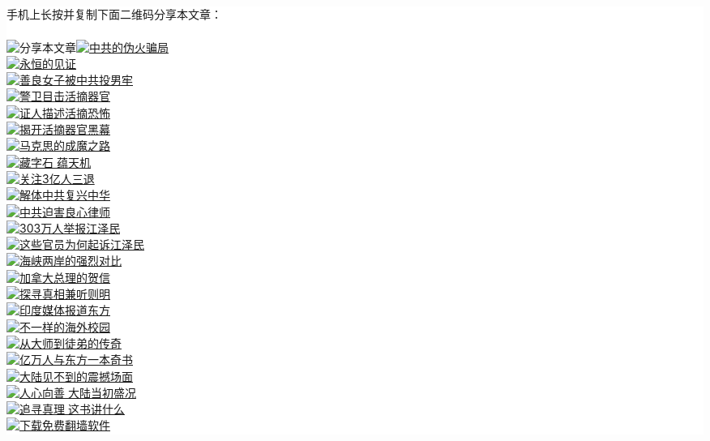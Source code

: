 ####
手机上长按并复制下面二维码分享本文章：<br><br><img src="http://d1p1.ip.zn2.us/v.php?action=qrcode&url=https://github.com/mprjd2205/djy/blob/master/gb/19/5/30/n11288551.md%231" title="分享本文章"></td><td VALIGN=TOP><a href="https://github.com/mprjd2205/djy/blob/master/gb/16/1/21/n4622075.md?dfh#1" target="_blank"><img src="https://gitlab.com/szzdlab/djy/raw/master/gb/300/wei-f1.jpg" title="中共的伪火骗局"  alt="中共的伪火骗局"></a><br><a href="https://github.com/mprjd2205/www/blob/master/README.md?dfh#9" target="_blank"><img src="https://gitlab.com/szzdlab/djy/raw/master/gb/300/yong-h.jpg" title="永恒的见证"  alt="永恒的见证"></a><br><a href="https://github.com/mprjd2205/djy/blob/master/gb/13/9/29/n3974789.md?dfh#1" target="_blank"><img src="https://gitlab.com/szzdlab/djy/raw/master/gb/300/shang-lnz.jpg" title="善良女子被中共投男牢"  alt="善良女子被中共投男牢"></a><br><a href="https://github.com/mprjd2205/djy/blob/master/gb/16/3/16/n4663449.md?dfh#1" target="_blank"><img src="https://gitlab.com/szzdlab/djy/raw/master/gb/300/huo-z3.jpg" title="警卫目击活摘器官"  alt="警卫目击活摘器官"></a><br><a href="https://github.com/mprjd2205/djy/blob/master/gb/16/8/7/n8177641.md?dfh#1" target="_blank"><img src="https://gitlab.com/szzdlab/djy/raw/master/gb/300/huo-z4.jpg" title="证人描述活摘恐怖"  alt="证人描述活摘恐怖"></a><br><a href="https://github.com/mprjd2205/djy/blob/master/gb/10/4/19/n2881569.md?dfh#1" target="_blank"><img src="https://gitlab.com/szzdlab/djy/raw/master/gb/300/huo-z1.jpg" title="揭开活摘器官黑幕"  alt="揭开活摘器官黑幕"></a><br><a href="https://github.com/mprjd2205/djy/blob/master/gb/10/11/7/n3077476.md?dfh#1" target="_blank"><img src="https://gitlab.com/szzdlab/djy/raw/master/gb/300/ma-ks.jpg" title="马克思的成魔之路"  alt="马克思的成魔之路"></a><br><a href="https://github.com/mprjd2205/djy/blob/master/gb/14/6/9/n4173977.md?dfh#1" target="_blank"><img src="https://gitlab.com/szzdlab/djy/raw/master/gb/300/chang-zs.jpg" title="藏字石 蕴天机"  alt="藏字石 蕴天机"></a><br><a href="https://github.com/mprjd2205/djy/blob/master/gb/18/5/10/n10381511.md?dfh#1" target="_blank"><img src="https://gitlab.com/szzdlab/djy/raw/master/gb/300/st1.jpg" title="关注3亿人三退"  alt="关注3亿人三退"></a><br><a href="https://github.com/mprjd2205/djy/blob/master/gb/18/3/21/n10237682.md?dfh#1" target="_blank"><img src="https://gitlab.com/szzdlab/djy/raw/master/gb/300/jie-t.jpg" title="解体中共复兴中华"  alt="解体中共复兴中华"></a><br><a href="https://github.com/mprjd2205/djy/blob/master/gb/9/2/9/n2422991.md?dfh#1" target="_blank"><img src="https://gitlab.com/szzdlab/djy/raw/master/gb/300/gao-zs.jpg" title="中共迫害良心律师"  alt="中共迫害良心律师"></a><br><a href="https://github.com/mprjd2205/djy/blob/master/gb/18/12/9/n10900044.md?dfh#1" target="_blank"><img src="https://gitlab.com/szzdlab/djy/raw/master/gb/300/sj1.jpg" title="303万人举报江泽民"  alt="303万人举报江泽民"></a><br><a href="https://github.com/mprjd2205/djy/blob/master/gb/18/8/28/n10672014.md?dfh#1" target="_blank"><img src="https://gitlab.com/szzdlab/djy/raw/master/gb/300/sj2.jpg" title="这些官员为何起诉江泽民"  alt="这些官员为何起诉江泽民"></a><br><a href="https://github.com/mprjd2205/djy/blob/master/gb/8/12/18/n2367165.md?dfh#1" target="_blank"><img src="https://gitlab.com/szzdlab/djy/raw/master/gb/300/liangan.jpg" title="海峡两岸的强烈对比"  alt="海峡两岸的强烈对比"></a><br><a href="https://github.com/mprjd2205/djy/blob/master/gb/15/5/5/n4427238.md?dfh#1" target="_blank"><img src="https://gitlab.com/szzdlab/djy/raw/master/gb/300/jia-ndzl.jpg" title="加拿大总理的贺信"  alt="加拿大总理的贺信"></a><br><a href="https://github.com/mprjd2205/djy/blob/master/gb/11/6/17/n3289382.md?dfh#1" target="_blank"><img src="https://gitlab.com/szzdlab/djy/raw/master/gb/300/xiao-wd.jpg" title="探寻真相兼听则明"  alt="探寻真相兼听则明"></a><br>
<a href="https://github.com/mprjd2205/djy/blob/master/gb/18/10/27/n10812623.md?dfh#1" target="_blank"><img src="https://gitlab.com/szzdlab/djy/raw/master/gb/300/yindu.jpg" title="印度媒体报道东方"  alt="印度媒体报道东方"></a><br><a href="https://github.com/mprjd2205/djy/blob/master/gb/18/6/9/n10469652.md?dfh#1" target="_blank"><img src="https://gitlab.com/szzdlab/djy/raw/master/gb/300/xie-j.jpg" title="不一样的海外校园"  alt="不一样的海外校园"></a><br><a href="https://github.com/mprjd2205/djy/blob/master/gb/7/4/5/n1669415.md?dfh#1" target="_blank"><img src="https://gitlab.com/szzdlab/djy/raw/master/gb/300/li-up.jpg" title="从大师到徒弟的传奇"  alt="从大师到徒弟的传奇"></a><br><a href="https://github.com/mprjd2205/djy/blob/master/gb/17/5/26/n9191512.md?dfh#1" target="_blank"><img src="https://gitlab.com/szzdlab/djy/raw/master/gb/300/zfl2.jpg" title="亿万人与东方一本奇书"  alt="亿万人与东方一本奇书"></a><br><a href="https://github.com/mprjd2205/djy/blob/master/gb/13/11/27/n4020290.md?dfh#1" target="_blank"><img src="https://gitlab.com/szzdlab/djy/raw/master/gb/300/zhen-h.jpg" title="大陆见不到的震撼场面"  alt="大陆见不到的震撼场面"></a><br><a href="https://github.com/mprjd2205/djy/blob/master/gb/15/7/17/n4482910.md?dfh#1" target="_blank"><img src="https://gitlab.com/szzdlab/djy/raw/master/gb/300/dalu-sk.jpg" title="人心向善 大陆当初盛况"  alt="人心向善 大陆当初盛况"></a><br><a href="https://github.com/mprjd2205/djy/blob/master/gb/9/10/15/n2689419.md?dfh#1" target="_blank"><img src="https://gitlab.com/szzdlab/djy/raw/master/gb/300/zfl1.jpg" title="追寻真理 这书讲什么"  alt="追寻真理 这书讲什么"></a><br><a href="https://github.com/mprjd2205/www/blob/master/README.md?dfh#1" target="_blank"><img src="https://gitlab.com/szzdlab/djy/raw/master/gb/300/fq1.jpg" title="下载免费翻墙软件"  alt="下载免费翻墙软件"></a><br></td></tr></table>
